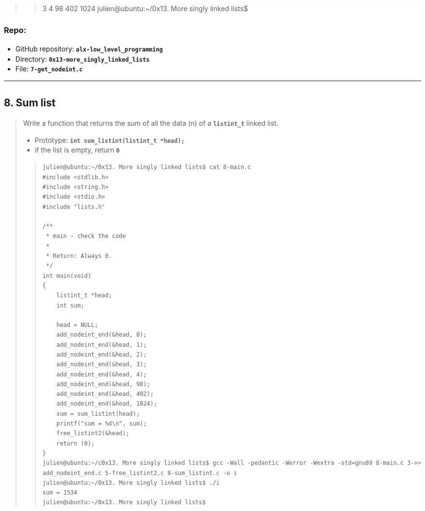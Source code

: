 >> 3
>> 4
>> 98
>> 402
>> 1024
>> julien@ubuntu:~/0x13. More singly linked lists$
>> ```

### Repo:

* GitHub repository: **`alx-low_level_programming`**
* Directory: **`0x13-more_singly_linked_lists`**
* File: **`7-get_nodeint.c`**

---

## 8. Sum list
> Write a function that returns the sum of all the data (n) of a **`listint_t`** linked list.
>
> * Prototype: **`int sum_listint(listint_t *head);`**
> * if the list is empty, return **`0`**
>
>> ```
>> julien@ubuntu:~/0x13. More singly linked lists$ cat 8-main.c 
>> #include <stdlib.h>
>> #include <string.h>
>> #include <stdio.h>
>> #include "lists.h"
>> 
>> /**
>>  * main - check the code
>>  *
>>  * Return: Always 0.
>>  */
>> int main(void)
>> {
>>     listint_t *head;
>>     int sum;
>> 
>>     head = NULL;
>>     add_nodeint_end(&head, 0);
>>     add_nodeint_end(&head, 1);
>>     add_nodeint_end(&head, 2);
>>     add_nodeint_end(&head, 3);
>>     add_nodeint_end(&head, 4);
>>     add_nodeint_end(&head, 98);
>>     add_nodeint_end(&head, 402);
>>     add_nodeint_end(&head, 1024);
>>     sum = sum_listint(head);
>>     printf("sum = %d\n", sum);
>>     free_listint2(&head);
>>     return (0);
>> }
>> julien@ubuntu:~/c0x13. More singly linked lists$ gcc -Wall -pedantic -Werror -Wextra -std=gnu89 8-main.c 3->> add_nodeint_end.c 5-free_listint2.c 8-sum_listint.c -o i
>> julien@ubuntu:~/0x13. More singly linked lists$ ./i 
>> sum = 1534
>> julien@ubuntu:~/0x13. More singly linked lists$
>> ```
